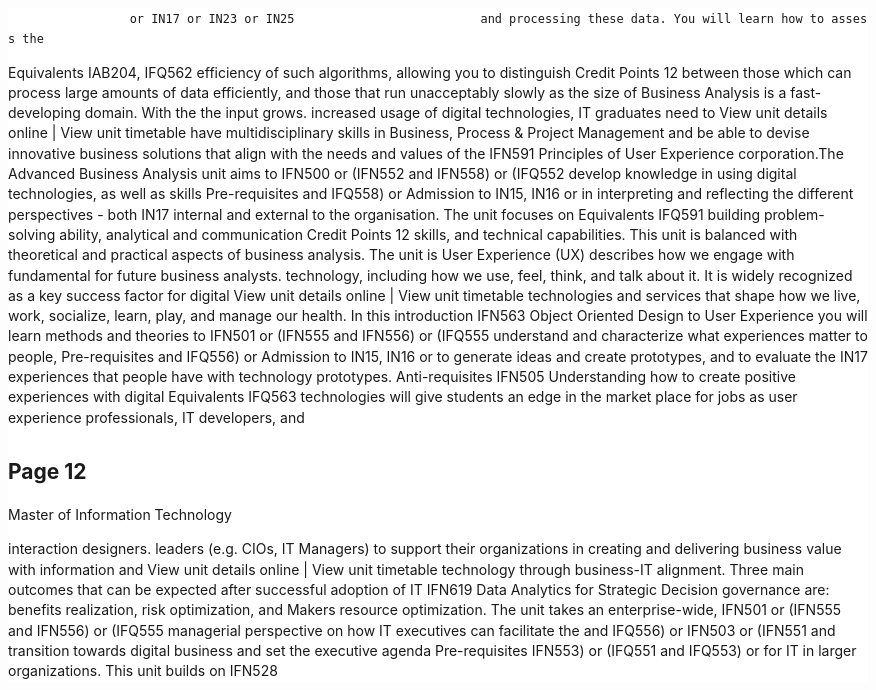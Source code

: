                      or IN17 or IN23 or IN25                          and processing these data. You will learn how to assess the
Equivalents          IAB204, IFQ562                                   efficiency of such algorithms, allowing you to distinguish
Credit Points        12                                               between those which can process large amounts of data
                                                                      efficiently, and those that run unacceptably slowly as the size of
Business Analysis is a fast-developing domain. With the               the input grows.
increased usage of digital technologies, IT graduates need to
                                                                      View unit details online | View unit timetable
have multidisciplinary skills in Business, Process & Project
Management and be able to devise innovative business
solutions that align with the needs and values of the
                                                                      IFN591 Principles of User Experience
corporation.The Advanced Business Analysis unit aims to                                    IFN500 or (IFN552 and IFN558) or (IFQ552
develop knowledge in using digital technologies, as well as skills    Pre-requisites       and IFQ558) or Admission to IN15, IN16 or
in interpreting and reflecting the different perspectives - both                           IN17
internal and external to the organisation. The unit focuses on        Equivalents          IFQ591
building problem-solving ability, analytical and communication        Credit Points        12
skills, and technical capabilities. This unit is balanced with
theoretical and practical aspects of business analysis. The unit is   User Experience (UX) describes how we engage with
fundamental for future business analysts.                             technology, including how we use, feel, think, and talk about it. It
                                                                      is widely recognized as a key success factor for digital
View unit details online | View unit timetable                        technologies and services that shape how we live, work,
                                                                      socialize, learn, play, and manage our health. In this introduction
IFN563 Object Oriented Design                                         to User Experience you will learn methods and theories to
                     IFN501 or (IFN555 and IFN556) or (IFQ555         understand and characterize what experiences matter to people,
Pre-requisites       and IFQ556) or Admission to IN15, IN16 or        to generate ideas and create prototypes, and to evaluate the
                     IN17                                             experiences that people have with technology prototypes.
Anti-requisites      IFN505                                           Understanding how to create positive experiences with digital
Equivalents          IFQ563                                           technologies will give students an edge in the market place for
                                                                      jobs as user experience professionals, IT developers, and

## Page 12

 Master of Information Technology

interaction designers.                                               leaders (e.g. CIOs, IT Managers) to support their organizations
                                                                     in creating and delivering business value with information and
View unit details online | View unit timetable                       technology through business-IT alignment. Three main
                                                                     outcomes that can be expected after successful adoption of IT
IFN619 Data Analytics for Strategic Decision                         governance are: benefits realization, risk optimization, and
Makers                                                               resource optimization. The unit takes an enterprise-wide,
                     IFN501 or (IFN555 and IFN556) or (IFQ555        managerial perspective on how IT executives can facilitate the
                     and IFQ556) or IFN503 or (IFN551 and            transition towards digital business and set the executive agenda
Pre-requisites       IFN553) or (IFQ551 and IFQ553) or               for IT in larger organizations. This unit builds on IFN528